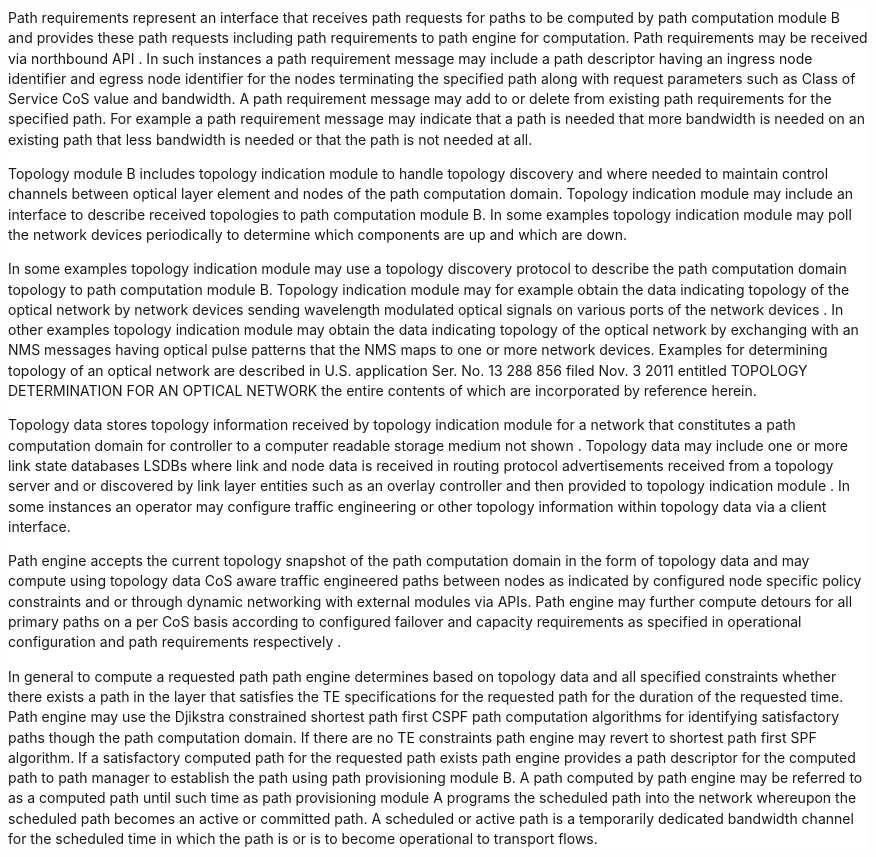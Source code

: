 Path requirements represent an interface that receives path requests for paths to be computed by path computation module B and provides these path requests including path requirements to path engine for computation. Path requirements may be received via northbound API . In such instances a path requirement message may include a path descriptor having an ingress node identifier and egress node identifier for the nodes terminating the specified path along with request parameters such as Class of Service CoS value and bandwidth. A path requirement message may add to or delete from existing path requirements for the specified path. For example a path requirement message may indicate that a path is needed that more bandwidth is needed on an existing path that less bandwidth is needed or that the path is not needed at all.

Topology module B includes topology indication module to handle topology discovery and where needed to maintain control channels between optical layer element and nodes of the path computation domain. Topology indication module may include an interface to describe received topologies to path computation module B. In some examples topology indication module may poll the network devices periodically to determine which components are up and which are down.

In some examples topology indication module may use a topology discovery protocol to describe the path computation domain topology to path computation module B. Topology indication module may for example obtain the data indicating topology of the optical network by network devices sending wavelength modulated optical signals on various ports of the network devices . In other examples topology indication module may obtain the data indicating topology of the optical network by exchanging with an NMS messages having optical pulse patterns that the NMS maps to one or more network devices. Examples for determining topology of an optical network are described in U.S. application Ser. No. 13 288 856 filed Nov. 3 2011 entitled TOPOLOGY DETERMINATION FOR AN OPTICAL NETWORK the entire contents of which are incorporated by reference herein.

Topology data stores topology information received by topology indication module for a network that constitutes a path computation domain for controller to a computer readable storage medium not shown . Topology data may include one or more link state databases LSDBs where link and node data is received in routing protocol advertisements received from a topology server and or discovered by link layer entities such as an overlay controller and then provided to topology indication module . In some instances an operator may configure traffic engineering or other topology information within topology data via a client interface.

Path engine accepts the current topology snapshot of the path computation domain in the form of topology data and may compute using topology data CoS aware traffic engineered paths between nodes as indicated by configured node specific policy constraints and or through dynamic networking with external modules via APIs. Path engine may further compute detours for all primary paths on a per CoS basis according to configured failover and capacity requirements as specified in operational configuration and path requirements respectively .

In general to compute a requested path path engine determines based on topology data and all specified constraints whether there exists a path in the layer that satisfies the TE specifications for the requested path for the duration of the requested time. Path engine may use the Djikstra constrained shortest path first CSPF path computation algorithms for identifying satisfactory paths though the path computation domain. If there are no TE constraints path engine may revert to shortest path first SPF algorithm. If a satisfactory computed path for the requested path exists path engine provides a path descriptor for the computed path to path manager to establish the path using path provisioning module B. A path computed by path engine may be referred to as a computed path until such time as path provisioning module A programs the scheduled path into the network whereupon the scheduled path becomes an active or committed path. A scheduled or active path is a temporarily dedicated bandwidth channel for the scheduled time in which the path is or is to become operational to transport flows.
